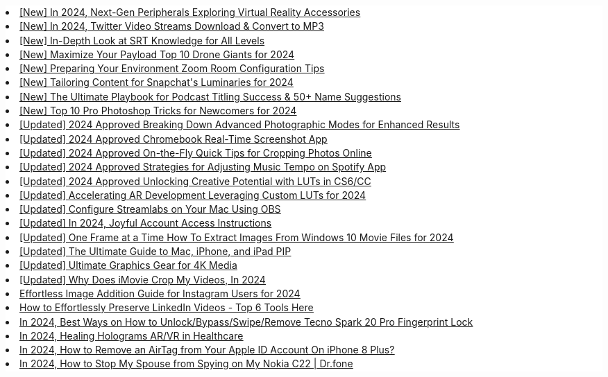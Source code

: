 <li><a href="https://fox-friendly.techidaily.com/new-in-2024-next-gen-peripherals-exploring-virtual-reality-accessories/"><u>[New] In 2024, Next-Gen Peripherals  Exploring Virtual Reality Accessories</u></a></li>
<li><a href="https://fox-friendly.techidaily.com/new-in-2024-twitter-video-streams-download-and-convert-to-mp3/"><u>[New] In 2024, Twitter Video Streams  Download & Convert to MP3</u></a></li>
<li><a href="https://fox-friendly.techidaily.com/new-in-depth-look-at-srt-knowledge-for-all-levels/"><u>[New] In-Depth Look at SRT  Knowledge for All Levels</u></a></li>
<li><a href="https://fox-friendly.techidaily.com/new-maximize-your-payload-top-10-drone-giants-for-2024/"><u>[New] Maximize Your Payload  Top 10 Drone Giants for 2024</u></a></li>
<li><a href="https://fox-friendly.techidaily.com/new-preparing-your-environment-zoom-room-configuration-tips/"><u>[New] Preparing Your Environment  Zoom Room Configuration Tips</u></a></li>
<li><a href="https://fox-friendly.techidaily.com/new-tailoring-content-for-snapchats-luminaries-for-2024/"><u>[New] Tailoring Content for Snapchat's Luminaries for 2024</u></a></li>
<li><a href="https://fox-friendly.techidaily.com/new-the-ultimate-playbook-for-podcast-titling-success-and-50plus-name-suggestions/"><u>[New] The Ultimate Playbook for Podcast Titling Success & 50+ Name Suggestions</u></a></li>
<li><a href="https://fox-friendly.techidaily.com/new-top-10-pro-photoshop-tricks-for-newcomers-for-2024/"><u>[New] Top 10 Pro Photoshop Tricks for Newcomers for 2024</u></a></li>
<li><a href="https://fox-friendly.techidaily.com/updated-2024-approved-breaking-down-advanced-photographic-modes-for-enhanced-results/"><u>[Updated] 2024 Approved  Breaking Down Advanced Photographic Modes for Enhanced Results</u></a></li>
<li><a href="https://visual-screen-recording.techidaily.com/updated-2024-approved-chromebook-real-time-screenshot-app/"><u>[Updated] 2024 Approved  Chromebook Real-Time Screenshot App</u></a></li>
<li><a href="https://fox-friendly.techidaily.com/updated-2024-approved-on-the-fly-quick-tips-for-cropping-photos-online/"><u>[Updated] 2024 Approved  On-the-Fly  Quick Tips for Cropping Photos Online</u></a></li>
<li><a href="https://fox-friendly.techidaily.com/updated-2024-approved-strategies-for-adjusting-music-tempo-on-spotify-app/"><u>[Updated] 2024 Approved  Strategies for Adjusting Music Tempo on Spotify App</u></a></li>
<li><a href="https://fox-friendly.techidaily.com/updated-2024-approved-unlocking-creative-potential-with-luts-in-cs6cc/"><u>[Updated] 2024 Approved  Unlocking Creative Potential with LUTs in CS6/CC</u></a></li>
<li><a href="https://fox-friendly.techidaily.com/updated-accelerating-ar-development-leveraging-custom-luts-for-2024/"><u>[Updated] Accelerating AR Development  Leveraging Custom LUTs for 2024</u></a></li>
<li><a href="https://fox-friendly.techidaily.com/updated-configure-streamlabs-on-your-mac-using-obs/"><u>[Updated] Configure Streamlabs on Your Mac Using OBS</u></a></li>
<li><a href="https://fox-friendly.techidaily.com/updated-in-2024-joyful-account-access-instructions/"><u>[Updated] In 2024, Joyful Account Access Instructions</u></a></li>
<li><a href="https://fox-friendly.techidaily.com/updated-one-frame-at-a-time-how-to-extract-images-from-windows-10-movie-files-for-2024/"><u>[Updated] One Frame at a Time  How To Extract Images From Windows 10 Movie Files for 2024</u></a></li>
<li><a href="https://some-approaches.techidaily.com/updated-the-ultimate-guide-to-mac-iphone-and-ipad-pip/"><u>[Updated] The Ultimate Guide to Mac, iPhone, and iPad PIP</u></a></li>
<li><a href="https://fox-friendly.techidaily.com/updated-ultimate-graphics-gear-for-4k-media/"><u>[Updated] Ultimate Graphics Gear for 4K Media</u></a></li>
<li><a href="https://fox-friendly.techidaily.com/updated-why-does-imovie-crop-my-videos-in-2024/"><u>[Updated] Why Does iMovie Crop My Videos, In 2024</u></a></li>
<li><a href="https://fox-friendly.techidaily.com/effortless-image-addition-guide-for-instagram-users-for-2024/"><u>Effortless Image Addition Guide for Instagram Users for 2024</u></a></li>
<li><a href="https://fox-friendly.techidaily.com/how-to-effortlessly-preserve-linkedin-videos-top-6-tools-here/"><u>How to Effortlessly Preserve LinkedIn Videos - Top 6 Tools Here</u></a></li>
<li><a href="https://unlock-android.techidaily.com/in-2024-best-ways-on-how-to-unlockbypassswiperemove-tecno-spark-20-pro-fingerprint-lock-by-drfone-android/"><u>In 2024, Best Ways on How to Unlock/Bypass/Swipe/Remove Tecno Spark 20 Pro Fingerprint Lock</u></a></li>
<li><a href="https://fox-friendly.techidaily.com/in-2024-healing-holograms-arvr-in-healthcare/"><u>In 2024, Healing Holograms  AR/VR in Healthcare</u></a></li>
<li><a href="https://apple-account.techidaily.com/in-2024-how-to-remove-an-airtag-from-your-apple-id-account-on-iphone-8-plus-by-drfone-ios/"><u>In 2024, How to Remove an AirTag from Your Apple ID Account On iPhone 8 Plus?</u></a></li>
<li><a href="https://review-topics.techidaily.com/in-2024-how-to-stop-my-spouse-from-spying-on-my-nokia-c22-drfone-by-drfone-virtual-android/"><u>In 2024, How to Stop My Spouse from Spying on My Nokia C22 | Dr.fone</u></a></li>
